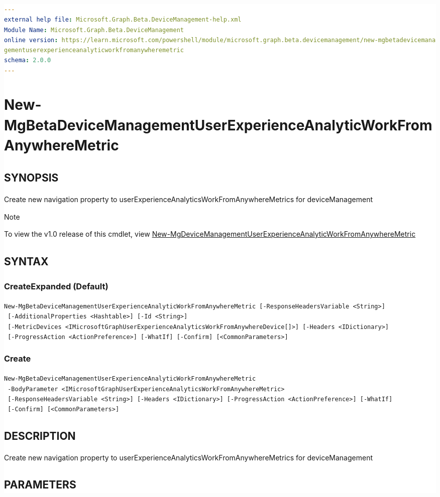 ```yaml
---
external help file: Microsoft.Graph.Beta.DeviceManagement-help.xml
Module Name: Microsoft.Graph.Beta.DeviceManagement
online version: https://learn.microsoft.com/powershell/module/microsoft.graph.beta.devicemanagement/new-mgbetadevicemanagementuserexperienceanalyticworkfromanywheremetric
schema: 2.0.0
---
```


# New-MgBetaDeviceManagementUserExperienceAnalyticWorkFromAnywhereMetric

## SYNOPSIS
Create new navigation property to userExperienceAnalyticsWorkFromAnywhereMetrics for deviceManagement

> [!NOTE]
> To view the v1.0 release of this cmdlet, view [New-MgDeviceManagementUserExperienceAnalyticWorkFromAnywhereMetric](/powershell/module/Microsoft.Graph.DeviceManagement/New-MgDeviceManagementUserExperienceAnalyticWorkFromAnywhereMetric?view=graph-powershell-1.0)

## SYNTAX

### CreateExpanded (Default)
```
New-MgBetaDeviceManagementUserExperienceAnalyticWorkFromAnywhereMetric [-ResponseHeadersVariable <String>]
 [-AdditionalProperties <Hashtable>] [-Id <String>]
 [-MetricDevices <IMicrosoftGraphUserExperienceAnalyticsWorkFromAnywhereDevice[]>] [-Headers <IDictionary>]
 [-ProgressAction <ActionPreference>] [-WhatIf] [-Confirm] [<CommonParameters>]
```

### Create
```
New-MgBetaDeviceManagementUserExperienceAnalyticWorkFromAnywhereMetric
 -BodyParameter <IMicrosoftGraphUserExperienceAnalyticsWorkFromAnywhereMetric>
 [-ResponseHeadersVariable <String>] [-Headers <IDictionary>] [-ProgressAction <ActionPreference>] [-WhatIf]
 [-Confirm] [<CommonParameters>]
```

## DESCRIPTION
Create new navigation property to userExperienceAnalyticsWorkFromAnywhereMetrics for deviceManagement

## PARAMETERS
